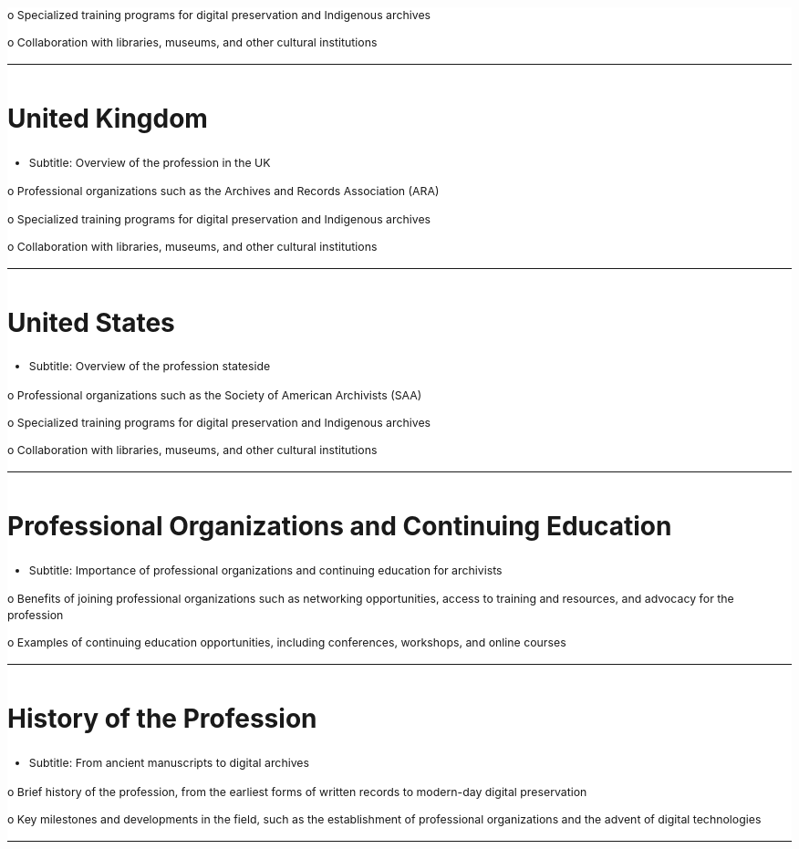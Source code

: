 o Specialized training programs for digital preservation and Indigenous archives

o Collaboration with libraries, museums, and other cultural institutions

---
<style scoped>p,li {font-size:0.84em}</style>

 # United Kingdom
- Subtitle: Overview of the profession in the UK

o Professional organizations such as the Archives and Records Association (ARA)

o Specialized training programs for digital preservation and Indigenous archives

o Collaboration with libraries, museums, and other cultural institutions


---
<style scoped>p,li {font-size:0.84em}</style>

 # **United States**

- Subtitle: Overview of the profession stateside

o Professional organizations such as the Society of American Archivists (SAA)

o Specialized training programs for digital preservation and Indigenous archives

o Collaboration with libraries, museums, and other cultural institutions

---
<style scoped>p,li {font-size:0.88em}</style>

 # Professional Organizations and Continuing Education

- Subtitle: Importance of professional organizations and continuing education for archivists

o Benefits of joining professional organizations such as networking opportunities, access to training and resources, and advocacy for the profession

o Examples of continuing education opportunities, including conferences, workshops, and online courses

---
<style scoped>p,li {font-size:0.88em}</style>

 # History of the Profession

- Subtitle: From ancient manuscripts to digital archives

o Brief history of the profession, from the earliest forms of written records to modern-day digital preservation

o Key milestones and developments in the field, such as the establishment of professional organizations and the advent of digital technologies

---